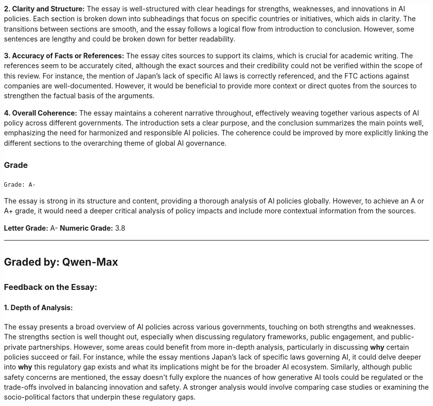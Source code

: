 **2. Clarity and Structure:**
The essay is well-structured with clear headings for strengths, weaknesses, and innovations in AI policies. Each section is broken down into subheadings that focus on specific countries or initiatives, which aids in clarity. The transitions between sections are smooth, and the essay follows a logical flow from introduction to conclusion. However, some sentences are lengthy and could be broken down for better readability.

**3. Accuracy of Facts or References:**
The essay cites sources to support its claims, which is crucial for academic writing. The references seem to be accurately cited, although the exact sources and their credibility could not be verified within the scope of this review. For instance, the mention of Japan’s lack of specific AI laws is correctly referenced, and the FTC actions against companies are well-documented. However, it would be beneficial to provide more context or direct quotes from the sources to strengthen the factual basis of the arguments.

**4. Overall Coherence:**
The essay maintains a coherent narrative throughout, effectively weaving together various aspects of AI policy across different governments. The introduction sets a clear purpose, and the conclusion summarizes the main points well, emphasizing the need for harmonized and responsible AI policies. The coherence could be improved by more explicitly linking the different sections to the overarching theme of global AI governance.

### Grade

```
Grade: A-
```

The essay is strong in its structure and content, providing a thorough analysis of AI policies globally. However, to achieve an A or A+ grade, it would need a deeper critical analysis of policy impacts and include more contextual information from the sources.

**Letter Grade:** A-
**Numeric Grade:** 3.8

---

## Graded by: Qwen-Max

### Feedback on the Essay:

#### 1. **Depth of Analysis**:
The essay presents a broad overview of AI policies across various governments, touching on both strengths and weaknesses. The strengths section is well thought out, especially when discussing regulatory frameworks, public engagement, and public-private partnerships. However, some areas could benefit from more in-depth analysis, particularly in discussing **why** certain policies succeed or fail. For instance, while the essay mentions Japan’s lack of specific laws governing AI, it could delve deeper into **why** this regulatory gap exists and what its implications might be for the broader AI ecosystem. Similarly, although public safety concerns are mentioned, the essay doesn't fully explore the nuances of how generative AI tools could be regulated or the trade-offs involved in balancing innovation and safety. A stronger analysis would involve comparing case studies or examining the socio-political factors that underpin these regulatory gaps.
